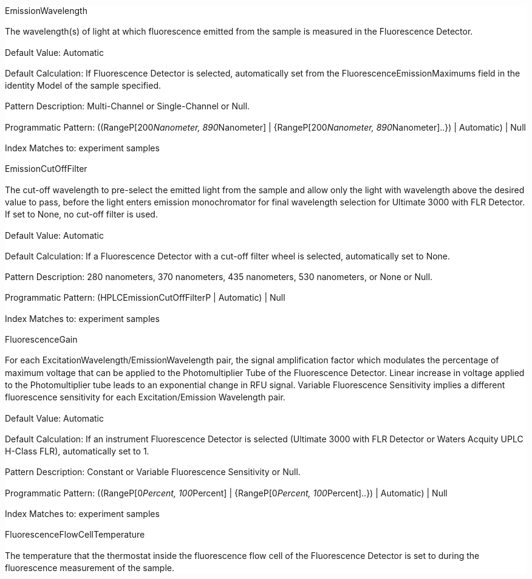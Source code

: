EmissionWavelength

The wavelength(s) of light at which fluorescence emitted from the sample is measured in the Fluorescence Detector.

Default Value: Automatic

Default Calculation: If Fluorescence Detector is selected, automatically set from the FluorescenceEmissionMaximums field in the identity Model of the sample specified.

Pattern Description: Multi-Channel or Single-Channel or Null.

Programmatic Pattern: ((RangeP[200*Nanometer, 890*Nanometer] | {RangeP[200*Nanometer, 890*Nanometer]..}) | Automatic) | Null

Index Matches to: experiment samples

EmissionCutOffFilter

The cut-off wavelength to pre-select the emitted light from the sample and allow only the light with wavelength above the desired value to pass, before the light enters emission monochromator for final wavelength selection for Ultimate 3000 with FLR Detector. If set to None, no cut-off filter is used.

Default Value: Automatic

Default Calculation: If a Fluorescence Detector with a cut-off filter wheel is selected, automatically set to None.

Pattern Description: 280 nanometers, 370 nanometers, 435 nanometers, 530 nanometers, or None or Null.

Programmatic Pattern: (HPLCEmissionCutOffFilterP | Automatic) | Null

Index Matches to: experiment samples

FluorescenceGain

For each ExcitationWavelength/EmissionWavelength pair, the signal amplification factor which modulates the percentage of maximum voltage that can be applied to the Photomultiplier Tube of the Fluorescence Detector. Linear increase in voltage applied to the Photomultiplier tube leads to an exponential change in RFU signal. Variable Fluorescence Sensitivity implies a different fluorescence sensitivity for each Excitation/Emission Wavelength pair.

Default Value: Automatic

Default Calculation: If an instrument Fluorescence Detector is selected (Ultimate 3000 with FLR Detector or Waters Acquity UPLC H-Class FLR), automatically set to 1.

Pattern Description: Constant or Variable Fluorescence Sensitivity or Null.

Programmatic Pattern: ((RangeP[0*Percent, 100*Percent] | {RangeP[0*Percent, 100*Percent]..}) | Automatic) | Null

Index Matches to: experiment samples

FluorescenceFlowCellTemperature

The temperature that the thermostat inside the fluorescence flow cell of the Fluorescence Detector is set to during the fluorescence measurement of the sample.
